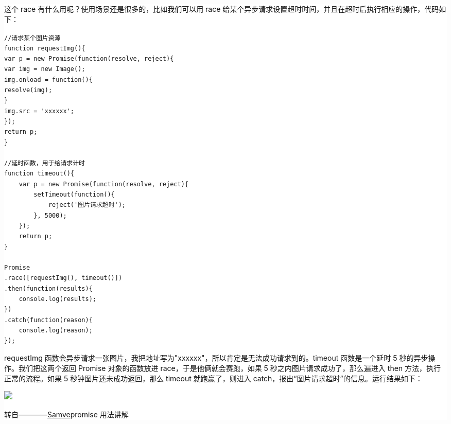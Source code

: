这个 race 有什么用呢？使用场景还是很多的，比如我们可以用 race 给某个异步请求设置超时时间，并且在超时后执行相应的操作，代码如下：

    //请求某个图片资源
    function requestImg(){
    var p = new Promise(function(resolve, reject){
    var img = new Image();
    img.onload = function(){
    resolve(img);
    }
    img.src = 'xxxxxx';
    });
    return p;
    }
    
    //延时函数，用于给请求计时
    function timeout(){
        var p = new Promise(function(resolve, reject){
            setTimeout(function(){
                reject('图片请求超时');
            }, 5000);
        });
        return p;
    }
    
    Promise
    .race([requestImg(), timeout()])
    .then(function(results){
        console.log(results);
    })
    .catch(function(reason){
        console.log(reason);
    });

requestImg 函数会异步请求一张图片，我把地址写为"xxxxxx"，所以肯定是无法成功请求到的。timeout 函数是一个延时 5 秒的异步操作。我们把这两个返回 Promise 对象的函数放进 race，于是他俩就会赛跑，如果 5 秒之内图片请求成功了，那么遍进入 then 方法，执行正常的流程。如果 5 秒钟图片还未成功返回，那么 timeout 就跑赢了，则进入 catch，报出“图片请求超时”的信息。运行结果如下：

![](https://img-blog.csdnimg.cn/20181118110835406.png)

转自————[Samve](https://www.cnblogs.com/samve/)promise 用法讲解
